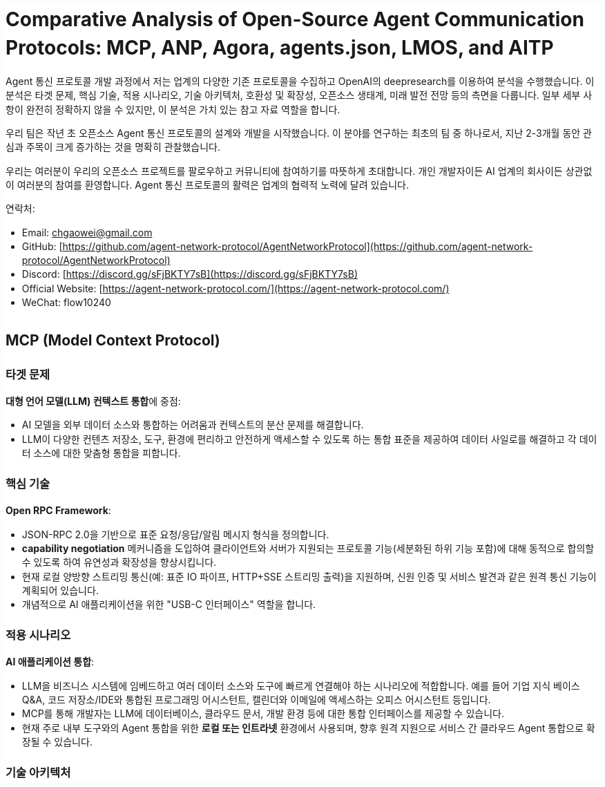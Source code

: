 # Comparative Analysis of Open-Source Agent Communication Protocols: MCP, ANP, Agora, agents.json, LMOS, and AITP

Agent 통신 프로토콜 개발 과정에서 저는 업계의 다양한 기존 프로토콜을 수집하고 OpenAI의 deepresearch를 이용하여 분석을 수행했습니다. 이 분석은 타겟 문제, 핵심 기술, 적용 시나리오, 기술 아키텍처, 호환성 및 확장성, 오픈소스 생태계, 미래 발전 전망 등의 측면을 다룹니다. 일부 세부 사항이 완전히 정확하지 않을 수 있지만, 이 분석은 가치 있는 참고 자료 역할을 합니다.

우리 팀은 작년 초 오픈소스 Agent 통신 프로토콜의 설계와 개발을 시작했습니다. 이 분야를 연구하는 최초의 팀 중 하나로서, 지난 2-3개월 동안 관심과 주목이 크게 증가하는 것을 명확히 관찰했습니다.

우리는 여러분이 우리의 오픈소스 프로젝트를 팔로우하고 커뮤니티에 참여하기를 따뜻하게 초대합니다. 개인 개발자이든 AI 업계의 회사이든 상관없이 여러분의 참여를 환영합니다. Agent 통신 프로토콜의 활력은 업계의 협력적 노력에 달려 있습니다.

연락처:

- Email: <chgaowei@gmail.com>  
- GitHub: [https://github.com/agent-network-protocol/AgentNetworkProtocol](https://github.com/agent-network-protocol/AgentNetworkProtocol)
- Discord: [https://discord.gg/sFjBKTY7sB](https://discord.gg/sFjBKTY7sB)  
- Official Website: [https://agent-network-protocol.com/](https://agent-network-protocol.com/)  
- WeChat: flow10240

## MCP (Model Context Protocol)

### 타겟 문제

**대형 언어 모델(LLM) 컨텍스트 통합**에 중점:

- AI 모델을 외부 데이터 소스와 통합하는 어려움과 컨텍스트의 분산 문제를 해결합니다.
- LLM이 다양한 컨텐츠 저장소, 도구, 환경에 편리하고 안전하게 액세스할 수 있도록 하는 통합 표준을 제공하여 데이터 사일로를 해결하고 각 데이터 소스에 대한 맞춤형 통합을 피합니다.

### 핵심 기술

**Open RPC Framework**:

- JSON-RPC 2.0을 기반으로 표준 요청/응답/알림 메시지 형식을 정의합니다.
- **capability negotiation** 메커니즘을 도입하여 클라이언트와 서버가 지원되는 프로토콜 기능(세분화된 하위 기능 포함)에 대해 동적으로 합의할 수 있도록 하여 유연성과 확장성을 향상시킵니다.
- 현재 로컬 양방향 스트리밍 통신(예: 표준 IO 파이프, HTTP+SSE 스트리밍 출력)을 지원하며, 신원 인증 및 서비스 발견과 같은 원격 통신 기능이 계획되어 있습니다.
- 개념적으로 AI 애플리케이션을 위한 "USB-C 인터페이스" 역할을 합니다.

### 적용 시나리오

**AI 애플리케이션 통합**:

- LLM을 비즈니스 시스템에 임베드하고 여러 데이터 소스와 도구에 빠르게 연결해야 하는 시나리오에 적합합니다. 예를 들어 기업 지식 베이스 Q&A, 코드 저장소/IDE와 통합된 프로그래밍 어시스턴트, 캘린더와 이메일에 액세스하는 오피스 어시스턴트 등입니다.
- MCP를 통해 개발자는 LLM에 데이터베이스, 클라우드 문서, 개발 환경 등에 대한 통합 인터페이스를 제공할 수 있습니다.
- 현재 주로 내부 도구와의 Agent 통합을 위한 **로컬 또는 인트라넷** 환경에서 사용되며, 향후 원격 지원으로 서비스 간 클라우드 Agent 통합으로 확장될 수 있습니다.

### 기술 아키텍처
